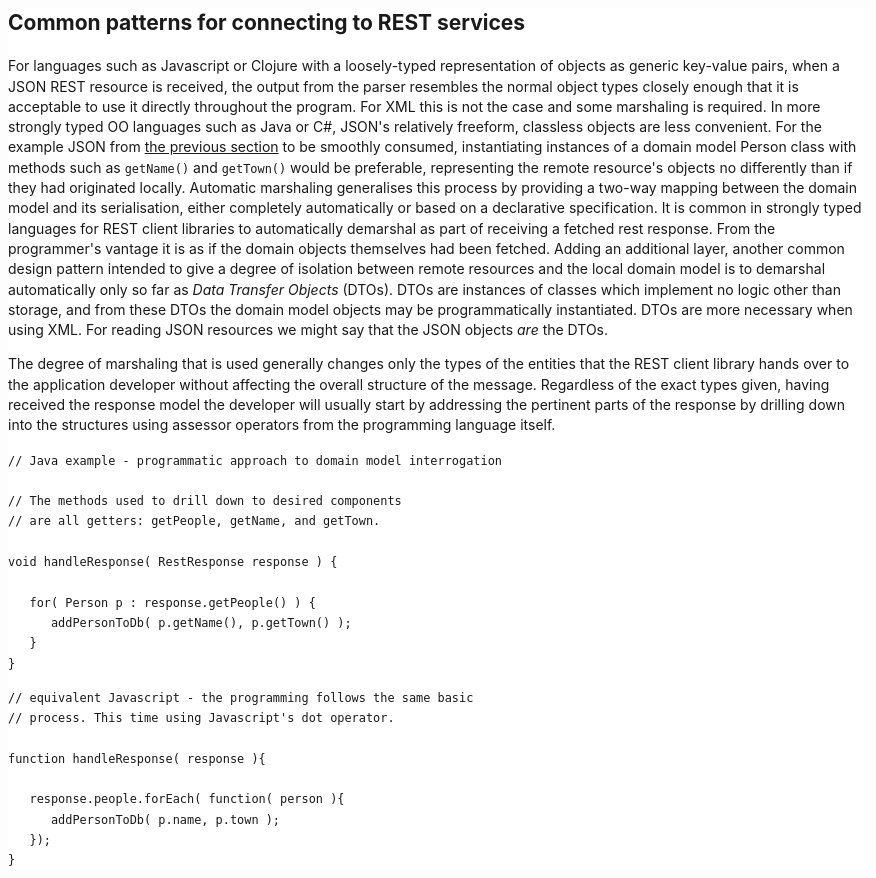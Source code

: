 Common patterns for connecting to REST services
-----------------------------------------------

For languages such as Javascript or Clojure with a loosely-typed
representation of objects as generic key-value pairs, when a JSON REST
resource is received, the output from the parser resembles the normal
object types closely enough that it is acceptable to use it directly
throughout the program. For XML this is not the case and some marshaling
is required. In more strongly typed OO languages such as Java or C\#,
JSON's relatively freeform, classless objects are less convenient. For
the example JSON from [the previous section](#jsonxml2) to be smoothly
consumed, instantiating instances of a domain model Person class with
methods such as `getName()` and `getTown()` would be preferable,
representing the remote resource's objects no differently than if they
had originated locally. Automatic marshaling generalises this process by
providing a two-way mapping between the domain model and its
serialisation, either completely automatically or based on a declarative
specification. It is common in strongly typed languages for REST client
libraries to automatically demarshal as part of receiving a fetched rest
response. From the programmer's vantage it is as if the domain objects
themselves had been fetched. Adding an additional layer, another common
design pattern intended to give a degree of isolation between remote
resources and the local domain model is to demarshal automatically only
so far as *Data Transfer Objects* (DTOs). DTOs are instances of classes
which implement no logic other than storage, and from these DTOs the
domain model objects may be programmatically instantiated. DTOs are more
necessary when using XML. For reading JSON resources we might say that
the JSON objects *are* the DTOs.

The degree of marshaling that is used generally changes only the types
of the entities that the REST client library hands over to the
application developer without affecting the overall structure of the
message. Regardless of the exact types given, having received the
response model the developer will usually start by addressing the
pertinent parts of the response by drilling down into the structures
using assessor operators from the programming language itself.

~~~~ {.java}
// Java example - programmatic approach to domain model interrogation 

// The methods used to drill down to desired components 
// are all getters: getPeople, getName, and getTown.
 
void handleResponse( RestResponse response ) {

   for( Person p : response.getPeople() ) {
      addPersonToDb( p.getName(), p.getTown() );
   }   
}
~~~~

~~~~ {.javascript}
// equivalent Javascript - the programming follows the same basic
// process. This time using Javascript's dot operator.

function handleResponse( response ){

   response.people.forEach( function( person ){
      addPersonToDb( p.name, p.town );
   });
}
~~~~

